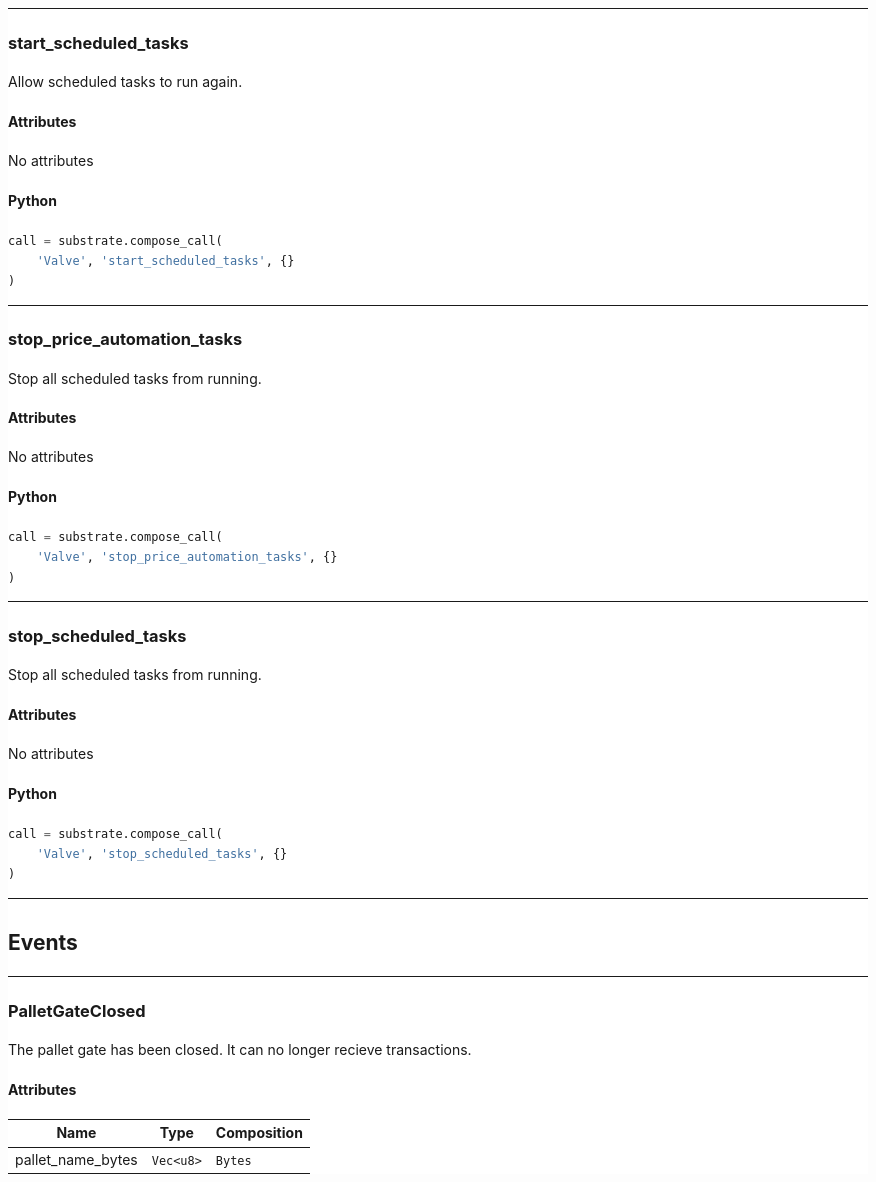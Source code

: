 ---------
### start_scheduled_tasks
Allow scheduled tasks to run again.
#### Attributes
No attributes

#### Python
```python
call = substrate.compose_call(
    'Valve', 'start_scheduled_tasks', {}
)
```

---------
### stop_price_automation_tasks
Stop all scheduled tasks from running.
#### Attributes
No attributes

#### Python
```python
call = substrate.compose_call(
    'Valve', 'stop_price_automation_tasks', {}
)
```

---------
### stop_scheduled_tasks
Stop all scheduled tasks from running.
#### Attributes
No attributes

#### Python
```python
call = substrate.compose_call(
    'Valve', 'stop_scheduled_tasks', {}
)
```

---------
## Events

---------
### PalletGateClosed
The pallet gate has been closed. It can no longer recieve transactions.
#### Attributes
| Name | Type | Composition
| -------- | -------- | -------- |
| pallet_name_bytes | `Vec<u8>` | ```Bytes```
